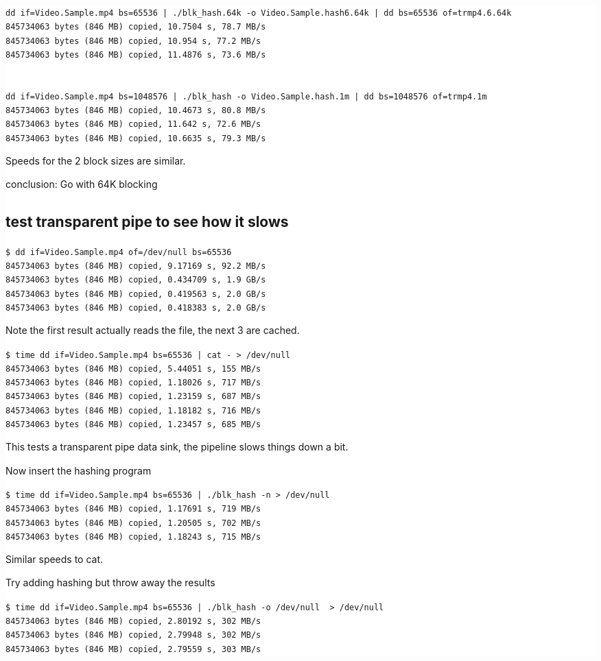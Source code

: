 ```
dd if=Video.Sample.mp4 bs=65536 | ./blk_hash.64k -o Video.Sample.hash6.64k | dd bs=65536 of=trmp4.6.64k
845734063 bytes (846 MB) copied, 10.7504 s, 78.7 MB/s
845734063 bytes (846 MB) copied, 10.954 s, 77.2 MB/s
845734063 bytes (846 MB) copied, 11.4876 s, 73.6 MB/s


dd if=Video.Sample.mp4 bs=1048576 | ./blk_hash -o Video.Sample.hash.1m | dd bs=1048576 of=trmp4.1m
845734063 bytes (846 MB) copied, 10.4673 s, 80.8 MB/s
845734063 bytes (846 MB) copied, 11.642 s, 72.6 MB/s
845734063 bytes (846 MB) copied, 10.6635 s, 79.3 MB/s
```

Speeds for the 2 block sizes are similar.

conclusion: Go with 64K blocking

## test transparent pipe to see how it slows

```
$ dd if=Video.Sample.mp4 of=/dev/null bs=65536
845734063 bytes (846 MB) copied, 9.17169 s, 92.2 MB/s
845734063 bytes (846 MB) copied, 0.434709 s, 1.9 GB/s
845734063 bytes (846 MB) copied, 0.419563 s, 2.0 GB/s
845734063 bytes (846 MB) copied, 0.418383 s, 2.0 GB/s
```

Note the first result actually reads the file, the next 3 are cached.

```
$ time dd if=Video.Sample.mp4 bs=65536 | cat - > /dev/null
845734063 bytes (846 MB) copied, 5.44051 s, 155 MB/s
845734063 bytes (846 MB) copied, 1.18026 s, 717 MB/s
845734063 bytes (846 MB) copied, 1.23159 s, 687 MB/s
845734063 bytes (846 MB) copied, 1.18182 s, 716 MB/s
845734063 bytes (846 MB) copied, 1.23457 s, 685 MB/s
```

This tests a transparent pipe data sink, the pipeline slows things
down a bit.

Now insert the hashing program

```
$ time dd if=Video.Sample.mp4 bs=65536 | ./blk_hash -n > /dev/null
845734063 bytes (846 MB) copied, 1.17691 s, 719 MB/s
845734063 bytes (846 MB) copied, 1.20505 s, 702 MB/s
845734063 bytes (846 MB) copied, 1.18243 s, 715 MB/s
```

Similar speeds to cat.

Try adding hashing but throw away the results

```
$ time dd if=Video.Sample.mp4 bs=65536 | ./blk_hash -o /dev/null  > /dev/null
845734063 bytes (846 MB) copied, 2.80192 s, 302 MB/s
845734063 bytes (846 MB) copied, 2.79948 s, 302 MB/s
845734063 bytes (846 MB) copied, 2.79559 s, 303 MB/s
```
